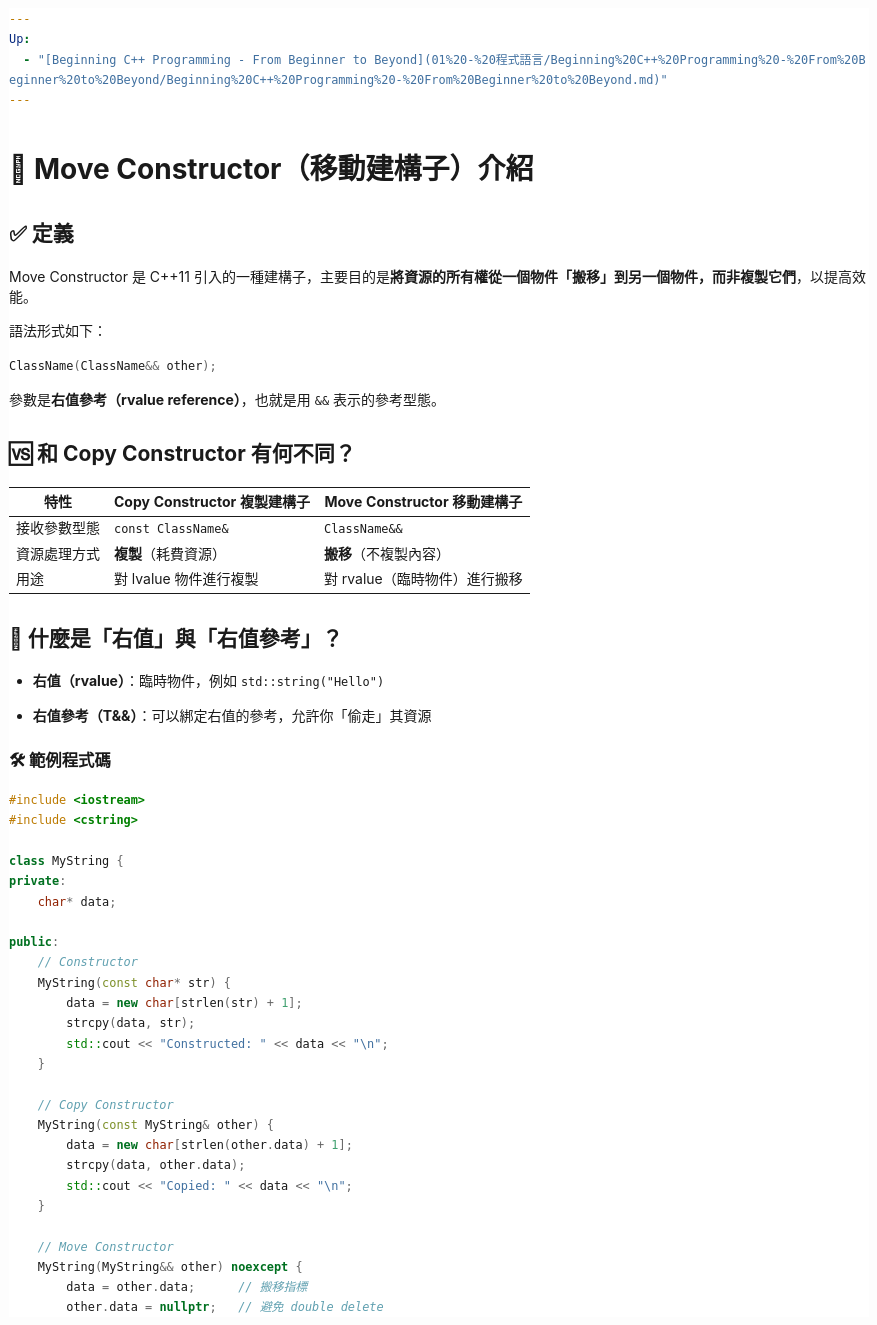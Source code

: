 ```yaml
---
Up:
  - "[Beginning C++ Programming - From Beginner to Beyond](01%20-%20程式語言/Beginning%20C++%20Programming%20-%20From%20Beginner%20to%20Beyond/Beginning%20C++%20Programming%20-%20From%20Beginner%20to%20Beyond.md)"
---
```

# 🧳 Move Constructor（移動建構子）介紹

## ✅ 定義

Move Constructor 是 C++11 引入的一種建構子，主要目的是**將資源的所有權從一個物件「搬移」到另一個物件，而非複製它們**，以提高效能。

語法形式如下：
```cpp
ClassName(ClassName&& other);
```

參數是**右值參考（rvalue reference）**，也就是用 `&&` 表示的參考型態。
## 🆚 和 Copy Constructor 有何不同？
|特性|Copy Constructor 複製建構子|Move Constructor 移動建構子|
|---|---|---|
|接收參數型態|`const ClassName&`|`ClassName&&`|
|資源處理方式|**複製**（耗費資源）|**搬移**（不複製內容）|
|用途|對 lvalue 物件進行複製|對 rvalue（臨時物件）進行搬移|
## 🧠 什麼是「右值」與「右值參考」？

- **右值（rvalue）**：臨時物件，例如 `std::string("Hello")`
    
- **右值參考（T&&）**：可以綁定右值的參考，允許你「偷走」其資源

### 🛠 範例程式碼
```cpp
#include <iostream>
#include <cstring>

class MyString {
private:
    char* data;

public:
    // Constructor
    MyString(const char* str) {
        data = new char[strlen(str) + 1];
        strcpy(data, str);
        std::cout << "Constructed: " << data << "\n";
    }

    // Copy Constructor
    MyString(const MyString& other) {
        data = new char[strlen(other.data) + 1];
        strcpy(data, other.data);
        std::cout << "Copied: " << data << "\n";
    }

    // Move Constructor
    MyString(MyString&& other) noexcept {
        data = other.data;      // 搬移指標
        other.data = nullptr;   // 避免 double delete
```